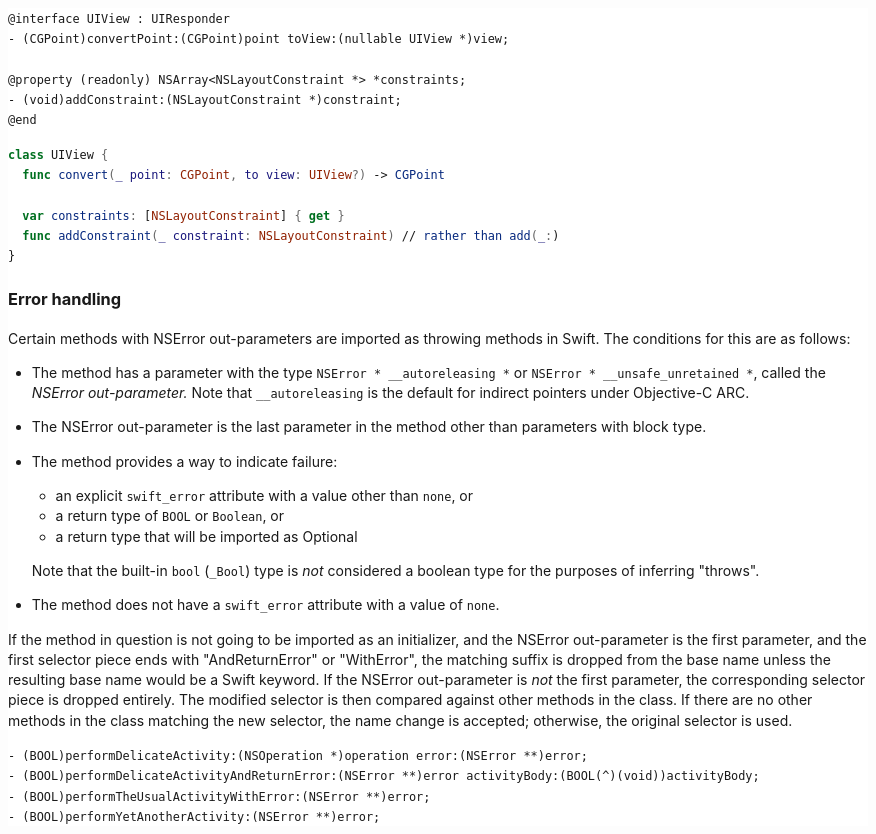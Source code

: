 ```objc
@interface UIView : UIResponder
- (CGPoint)convertPoint:(CGPoint)point toView:(nullable UIView *)view;

@property (readonly) NSArray<NSLayoutConstraint *> *constraints;
- (void)addConstraint:(NSLayoutConstraint *)constraint;
@end
```

```swift
class UIView {
  func convert(_ point: CGPoint, to view: UIView?) -> CGPoint

  var constraints: [NSLayoutConstraint] { get }
  func addConstraint(_ constraint: NSLayoutConstraint) // rather than add(_:)
}
```


### Error handling

Certain methods with NSError out-parameters are imported as throwing methods in Swift. The conditions for this are as follows:

- The method has a parameter with the type `NSError * __autoreleasing *` or `NSError * __unsafe_unretained *`, called the _NSError out-parameter._ Note that `__autoreleasing` is the default for indirect pointers under Objective-C ARC.

- The NSError out-parameter is the last parameter in the method other than parameters with block type.

- The method provides a way to indicate failure:

    - an explicit `swift_error` attribute with a value other than `none`, or
    - a return type of `BOOL` or `Boolean`, or
    - a return type that will be imported as Optional

    Note that the built-in `bool` (`_Bool`) type is *not* considered a boolean type for the purposes of inferring "throws".

- The method does not have a `swift_error` attribute with a value of `none`.

If the method in question is not going to be imported as an initializer, and the NSError out-parameter is the first parameter, and the first selector piece ends with "AndReturnError" or "WithError", the matching suffix is dropped from the base name unless the resulting base name would be a Swift keyword. If the NSError out-parameter is *not* the first parameter, the corresponding selector piece is dropped entirely. The modified selector is then compared against other methods in the class. If there are no other methods in the class matching the new selector, the name change is accepted; otherwise, the original selector is used.

```objc
- (BOOL)performDelicateActivity:(NSOperation *)operation error:(NSError **)error;
- (BOOL)performDelicateActivityAndReturnError:(NSError **)error activityBody:(BOOL(^)(void))activityBody;
- (BOOL)performTheUsualActivityWithError:(NSError **)error;
- (BOOL)performYetAnotherActivity:(NSError **)error;
```


  [CToSwiftNameTranslation-OmitNeedlessWords.md]: ./CToSwiftNameTranslation-OmitNeedlessWords.md